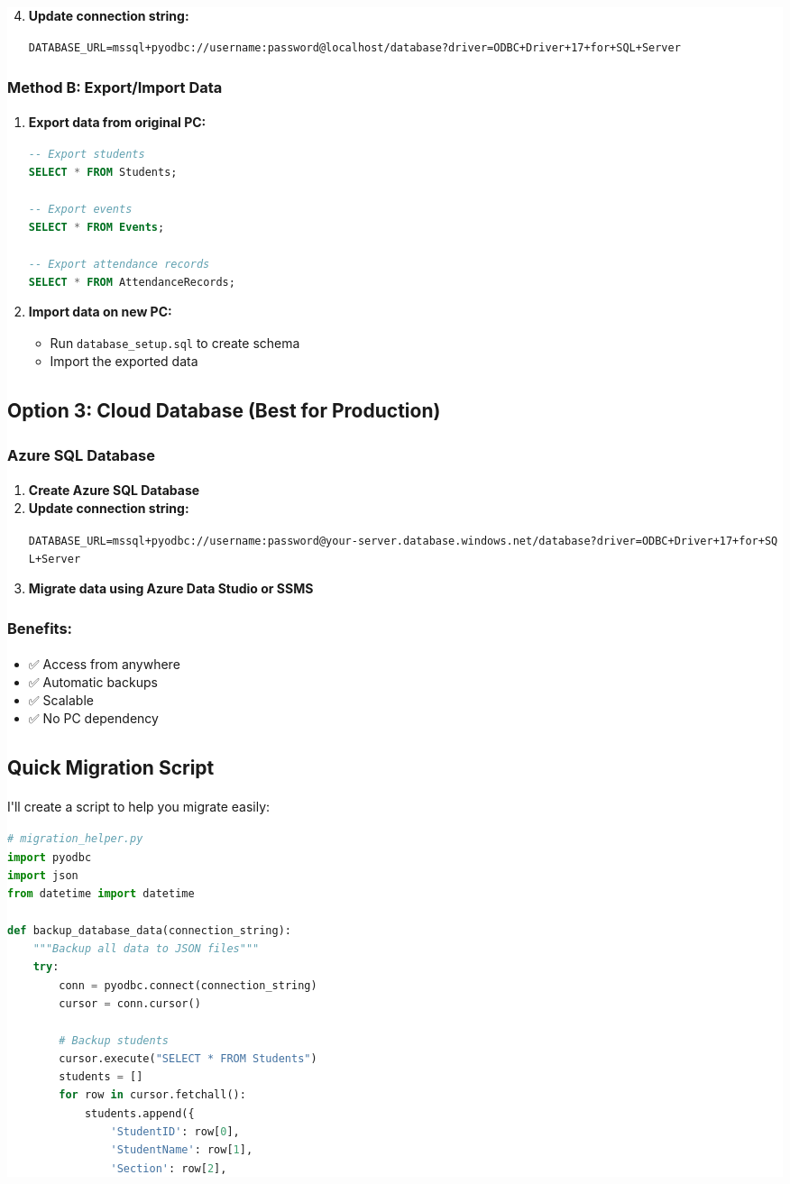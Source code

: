 4. **Update connection string:**
   ```env
   DATABASE_URL=mssql+pyodbc://username:password@localhost/database?driver=ODBC+Driver+17+for+SQL+Server
   ```

### Method B: Export/Import Data

1. **Export data from original PC:**
   ```sql
   -- Export students
   SELECT * FROM Students;
   
   -- Export events  
   SELECT * FROM Events;
   
   -- Export attendance records
   SELECT * FROM AttendanceRecords;
   ```

2. **Import data on new PC:**
   - Run `database_setup.sql` to create schema
   - Import the exported data

## Option 3: Cloud Database (Best for Production)

### Azure SQL Database
1. **Create Azure SQL Database**
2. **Update connection string:**
   ```env
   DATABASE_URL=mssql+pyodbc://username:password@your-server.database.windows.net/database?driver=ODBC+Driver+17+for+SQL+Server
   ```
3. **Migrate data using Azure Data Studio or SSMS**

### Benefits:
- ✅ Access from anywhere
- ✅ Automatic backups
- ✅ Scalable
- ✅ No PC dependency

## Quick Migration Script

I'll create a script to help you migrate easily:

```python
# migration_helper.py
import pyodbc
import json
from datetime import datetime

def backup_database_data(connection_string):
    """Backup all data to JSON files"""
    try:
        conn = pyodbc.connect(connection_string)
        cursor = conn.cursor()
        
        # Backup students
        cursor.execute("SELECT * FROM Students")
        students = []
        for row in cursor.fetchall():
            students.append({
                'StudentID': row[0],
                'StudentName': row[1], 
                'Section': row[2],
```